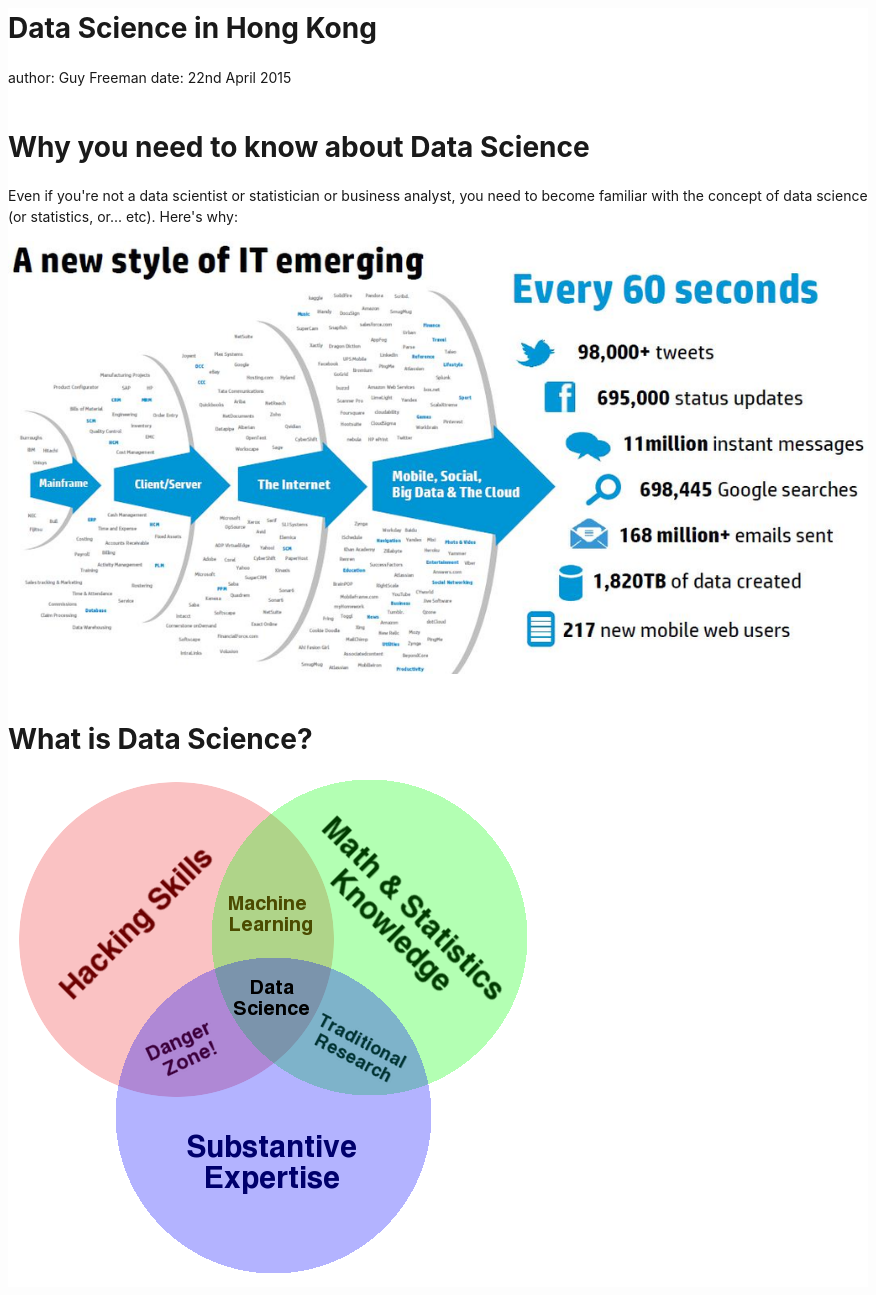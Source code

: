Data Science in Hong Kong
========================================================
author: Guy Freeman
date: 22nd April 2015

Why you need to know about Data Science
===

Even if you're not a data scientist or statistician or business analyst, you need to become familiar with the concept of data science (or statistics, or... etc). Here's why:

![](newstyleofit.jpg)

What is Data Science?
========================================================
![](Data_Science_VD.png)
